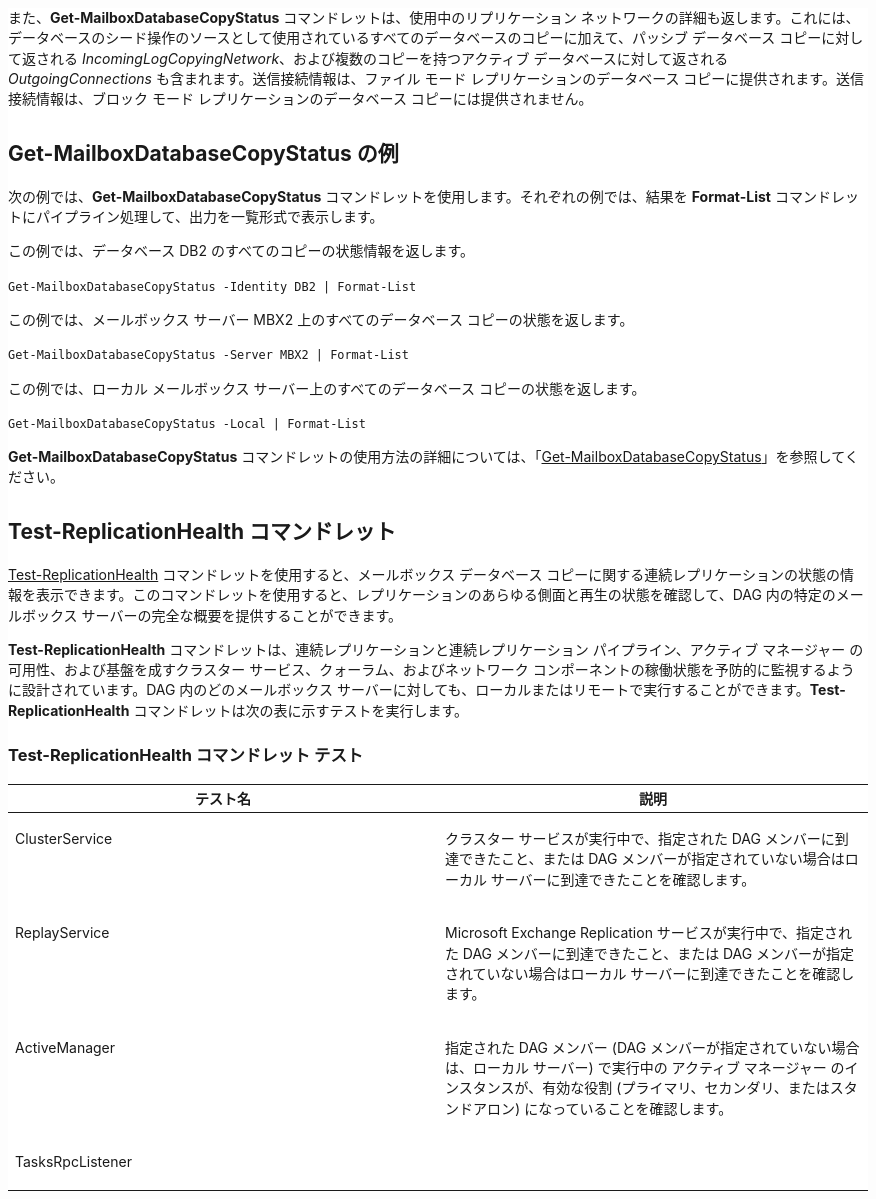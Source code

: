 
また、**Get-MailboxDatabaseCopyStatus** コマンドレットは、使用中のリプリケーション ネットワークの詳細も返します。これには、データベースのシード操作のソースとして使用されているすべてのデータベースのコピーに加えて、パッシブ データベース コピーに対して返される *IncomingLogCopyingNetwork*、および複数のコピーを持つアクティブ データベースに対して返される *OutgoingConnections* も含まれます。送信接続情報は、ファイル モード レプリケーションのデータベース コピーに提供されます。送信接続情報は、ブロック モード レプリケーションのデータベース コピーには提供されません。

## Get-MailboxDatabaseCopyStatus の例

次の例では、**Get-MailboxDatabaseCopyStatus** コマンドレットを使用します。それぞれの例では、結果を **Format-List** コマンドレットにパイプライン処理して、出力を一覧形式で表示します。

この例では、データベース DB2 のすべてのコピーの状態情報を返します。

    Get-MailboxDatabaseCopyStatus -Identity DB2 | Format-List

この例では、メールボックス サーバー MBX2 上のすべてのデータベース コピーの状態を返します。

    Get-MailboxDatabaseCopyStatus -Server MBX2 | Format-List

この例では、ローカル メールボックス サーバー上のすべてのデータベース コピーの状態を返します。

    Get-MailboxDatabaseCopyStatus -Local | Format-List

**Get-MailboxDatabaseCopyStatus** コマンドレットの使用方法の詳細については、「[Get-MailboxDatabaseCopyStatus](https://technet.microsoft.com/ja-jp/library/dd298044\(v=exchg.150\))」を参照してください。

## Test-ReplicationHealth コマンドレット

[Test-ReplicationHealth](https://technet.microsoft.com/ja-jp/library/bb691314\(v=exchg.150\)) コマンドレットを使用すると、メールボックス データベース コピーに関する連続レプリケーションの状態の情報を表示できます。このコマンドレットを使用すると、レプリケーションのあらゆる側面と再生の状態を確認して、DAG 内の特定のメールボックス サーバーの完全な概要を提供することができます。

**Test-ReplicationHealth** コマンドレットは、連続レプリケーションと連続レプリケーション パイプライン、アクティブ マネージャー の可用性、および基盤を成すクラスター サービス、クォーラム、およびネットワーク コンポーネントの稼働状態を予防的に監視するように設計されています。DAG 内のどのメールボックス サーバーに対しても、ローカルまたはリモートで実行することができます。**Test-ReplicationHealth** コマンドレットは次の表に示すテストを実行します。

### Test-ReplicationHealth コマンドレット テスト

<table>
<colgroup>
<col style="width: 50%" />
<col style="width: 50%" />
</colgroup>
<thead>
<tr class="header">
<th>テスト名</th>
<th>説明</th>
</tr>
</thead>
<tbody>
<tr class="odd">
<td><p>ClusterService</p></td>
<td><p>クラスター サービスが実行中で、指定された DAG メンバーに到達できたこと、または DAG メンバーが指定されていない場合はローカル サーバーに到達できたことを確認します。</p></td>
</tr>
<tr class="even">
<td><p>ReplayService</p></td>
<td><p>Microsoft Exchange Replication サービスが実行中で、指定された DAG メンバーに到達できたこと、または DAG メンバーが指定されていない場合はローカル サーバーに到達できたことを確認します。</p></td>
</tr>
<tr class="odd">
<td><p>ActiveManager</p></td>
<td><p>指定された DAG メンバー (DAG メンバーが指定されていない場合は、ローカル サーバー) で実行中の アクティブ マネージャー のインスタンスが、有効な役割 (プライマリ、セカンダリ、またはスタンドアロン) になっていることを確認します。</p></td>
</tr>
<tr class="even">
<td><p>TasksRpcListener</p></td>